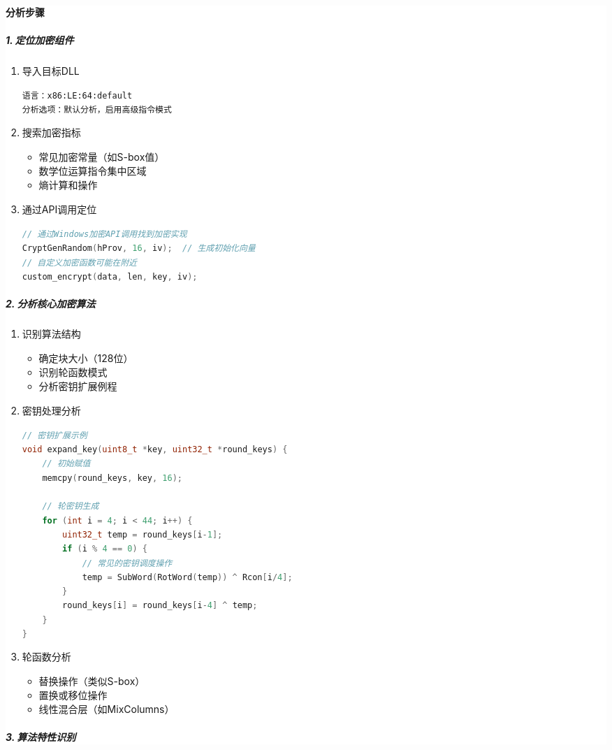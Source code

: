 #### 分析步骤

##### 1. 定位加密组件

1. 导入目标DLL
   ```
   语言：x86:LE:64:default
   分析选项：默认分析，启用高级指令模式
   ```

2. 搜索加密指标
   - 常见加密常量（如S-box值）
   - 数学位运算指令集中区域
   - 熵计算和操作

3. 通过API调用定位
   ```c
   // 通过Windows加密API调用找到加密实现
   CryptGenRandom(hProv, 16, iv);  // 生成初始化向量
   // 自定义加密函数可能在附近
   custom_encrypt(data, len, key, iv);
   ```

##### 2. 分析核心加密算法

1. 识别算法结构
   - 确定块大小（128位）
   - 识别轮函数模式
   - 分析密钥扩展例程

2. 密钥处理分析
   ```c
   // 密钥扩展示例
   void expand_key(uint8_t *key, uint32_t *round_keys) {
       // 初始赋值
       memcpy(round_keys, key, 16);
       
       // 轮密钥生成
       for (int i = 4; i < 44; i++) {
           uint32_t temp = round_keys[i-1];
           if (i % 4 == 0) {
               // 常见的密钥调度操作
               temp = SubWord(RotWord(temp)) ^ Rcon[i/4];
           }
           round_keys[i] = round_keys[i-4] ^ temp;
       }
   }
   ```

3. 轮函数分析
   - 替换操作（类似S-box）
   - 置换或移位操作
   - 线性混合层（如MixColumns）

##### 3. 算法特性识别
